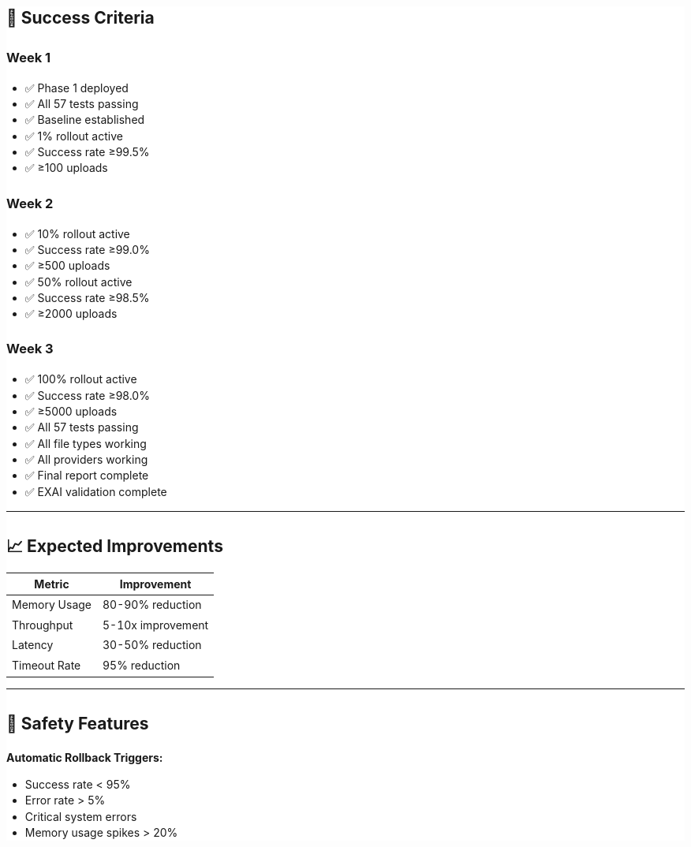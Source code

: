 
## 🎯 Success Criteria

### **Week 1**
- ✅ Phase 1 deployed
- ✅ All 57 tests passing
- ✅ Baseline established
- ✅ 1% rollout active
- ✅ Success rate ≥99.5%
- ✅ ≥100 uploads

### **Week 2**
- ✅ 10% rollout active
- ✅ Success rate ≥99.0%
- ✅ ≥500 uploads
- ✅ 50% rollout active
- ✅ Success rate ≥98.5%
- ✅ ≥2000 uploads

### **Week 3**
- ✅ 100% rollout active
- ✅ Success rate ≥98.0%
- ✅ ≥5000 uploads
- ✅ All 57 tests passing
- ✅ All file types working
- ✅ All providers working
- ✅ Final report complete
- ✅ EXAI validation complete

---

## 📈 Expected Improvements

| Metric | Improvement |
|--------|------------|
| Memory Usage | 80-90% reduction |
| Throughput | 5-10x improvement |
| Latency | 30-50% reduction |
| Timeout Rate | 95% reduction |

---

## 🚨 Safety Features

**Automatic Rollback Triggers:**
- Success rate < 95%
- Error rate > 5%
- Critical system errors
- Memory usage spikes > 20%
